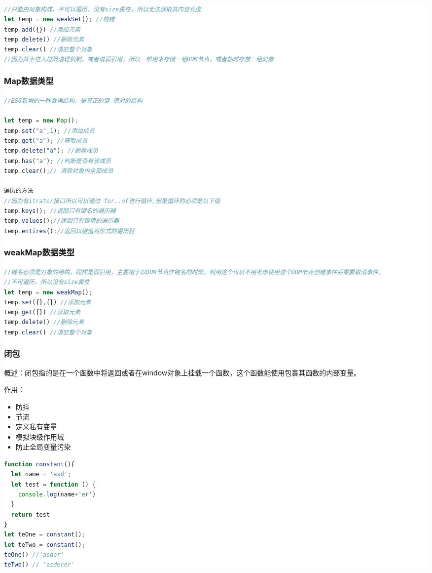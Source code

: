 ~~~javascript
//只能由对象构成，不可以遍历，没有size属性，所以无法获取其内容长度
let temp = new weakSet(); //构建
temp.add({}) //添加元素
temp.delete() //删除元素
temp.clear() //清空整个对象
//因为其不进入垃圾清理机制，或者说弱引用，所以一帮用来存储一组DOM节点，或者临时存放一组对象
~~~

### Map数据类型

~~~javascript
//ES6新增的一种数据结构，是真正的键-值对的结构

let temp = new Map();
temp.set("a",1); //添加成员
temp.get("a"); //获取成员
temp.delete("a"); //删除成员
temp.has("a"); //判断是否有该成员
temp.clear();// 清除对象内全部成员

遍历的方法
//因为有itrator接口所以可以通过 for..of进行循环,但是循环的必须是以下值
temp.keys(); //返回只有键名的遍历器
temp.values();//返回只有键值的遍历器
temp.entires();//返回以键值对形式的遍历器
~~~

### weakMap数据类型

~~~javascript
//键名必须是对象的结构，同样是弱引用，主要用于以DOM节点作键名的时候，利用这个可以不用考虑使用这个DOM节点创建事件后需要取消事件。
//不可遍历，所以没有size属性
let temp = new weakMap();
temp.set({},{}) //添加元素
temp.get({}) //获取元素
temp.delete() //删除元素
temp.clear() //清空整个对象
~~~

### 闭包

概述：闭包指的是在一个函数中将返回或者在window对象上挂载一个函数，这个函数能使用包裹其函数的内部变量。

作用：

* 防抖
* 节流
* 定义私有变量
* 模拟块级作用域
* 防止全局变量污染

~~~javascript
function constant(){
  let name = 'asd';
  let test = function () {
    console.log(name+'er')
  }
  return test
}
let teOne = constant();
let teTwo = constant();
teOne() //‘asder'
teTwo() // 'asderer'
~~~
